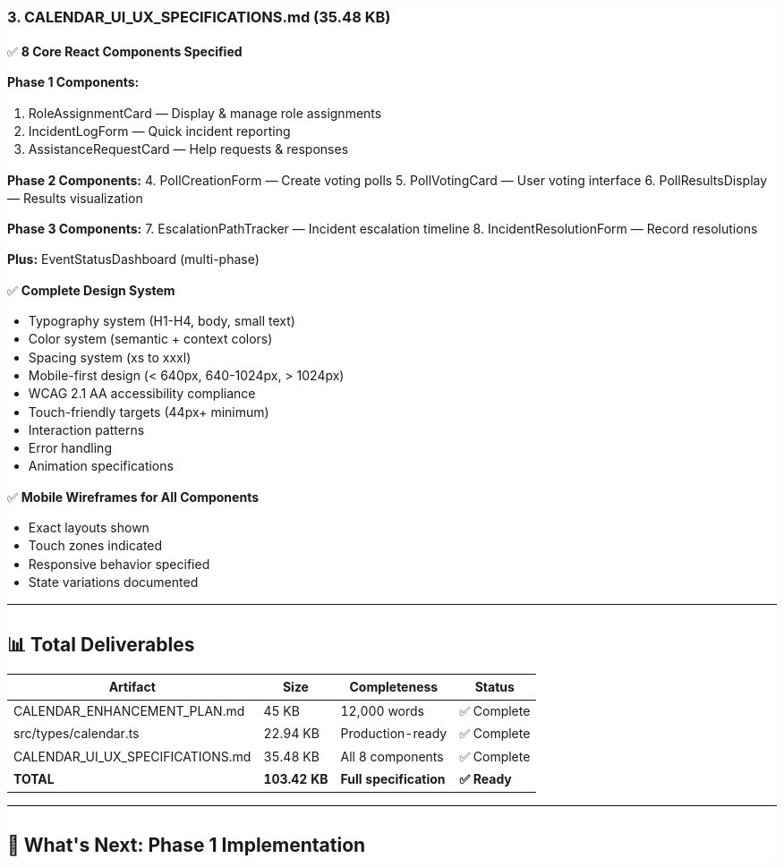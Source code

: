 
### 3. **CALENDAR_UI_UX_SPECIFICATIONS.md** (35.48 KB)
✅ **8 Core React Components Specified**

**Phase 1 Components:**
1. RoleAssignmentCard — Display & manage role assignments
2. IncidentLogForm — Quick incident reporting
3. AssistanceRequestCard — Help requests & responses

**Phase 2 Components:**
4. PollCreationForm — Create voting polls
5. PollVotingCard — User voting interface
6. PollResultsDisplay — Results visualization

**Phase 3 Components:**
7. EscalationPathTracker — Incident escalation timeline
8. IncidentResolutionForm — Record resolutions

**Plus:** EventStatusDashboard (multi-phase)

✅ **Complete Design System**
- Typography system (H1-H4, body, small text)
- Color system (semantic + context colors)
- Spacing system (xs to xxxl)
- Mobile-first design (< 640px, 640-1024px, > 1024px)
- WCAG 2.1 AA accessibility compliance
- Touch-friendly targets (44px+ minimum)
- Interaction patterns
- Error handling
- Animation specifications

✅ **Mobile Wireframes for All Components**
- Exact layouts shown
- Touch zones indicated
- Responsive behavior specified
- State variations documented

---

## 📊 Total Deliverables

| Artifact | Size | Completeness | Status |
|----------|------|--------------|--------|
| CALENDAR_ENHANCEMENT_PLAN.md | 45 KB | 12,000 words | ✅ Complete |
| src/types/calendar.ts | 22.94 KB | Production-ready | ✅ Complete |
| CALENDAR_UI_UX_SPECIFICATIONS.md | 35.48 KB | All 8 components | ✅ Complete |
| **TOTAL** | **103.42 KB** | **Full specification** | **✅ Ready** |

---

## 🎯 What's Next: Phase 1 Implementation
